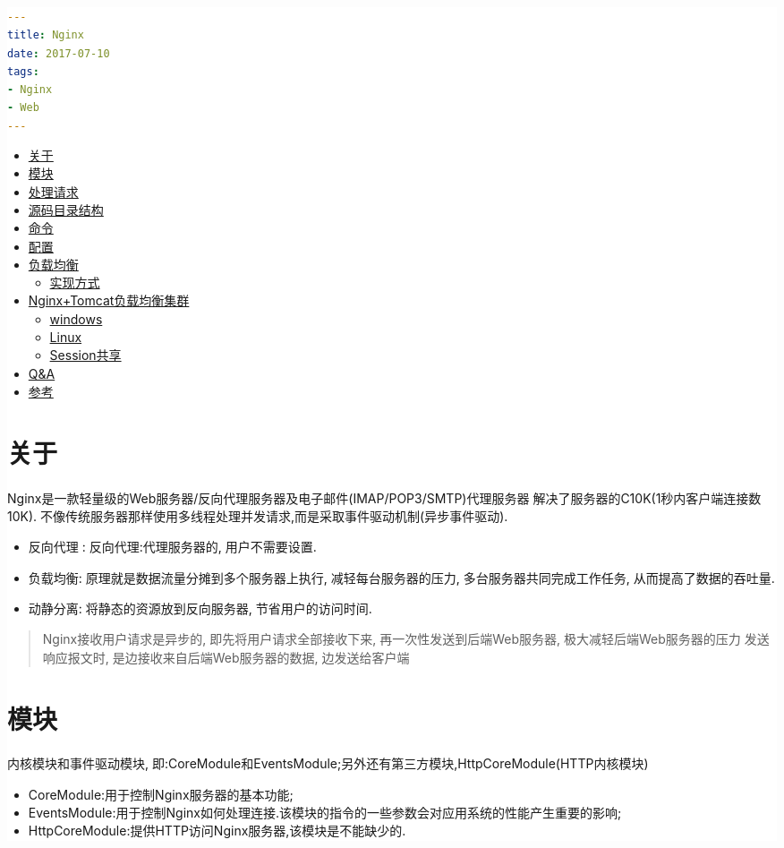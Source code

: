 ```yaml
---
title: Nginx
date: 2017-07-10
tags:
- Nginx
- Web
---
```



- [关于](#关于)
- [模块](#模块)
- [处理请求](#处理请求)
- [源码目录结构](#源码目录结构)
- [命令](#命令)
- [配置](#配置)
- [负载均衡](#负载均衡)
    - [实现方式](#实现方式)
- [Nginx+Tomcat负载均衡集群](#nginxtomcat负载均衡集群)
    - [windows](#windows)
    - [Linux](#linux)
    - [Session共享](#session共享)
- [Q&A](#qa)
- [参考](#参考)


# 关于

Nginx是一款轻量级的Web服务器/反向代理服务器及电子邮件(IMAP/POP3/SMTP)代理服务器
解决了服务器的C10K(1秒内客户端连接数10K).
不像传统服务器那样使用多线程处理并发请求,而是采取事件驱动机制(异步事件驱动).

* 反向代理 :
    反向代理:代理服务器的, 用户不需要设置.

* 负载均衡:
    原理就是数据流量分摊到多个服务器上执行, 减轻每台服务器的压力,
    多台服务器共同完成工作任务, 从而提高了数据的吞吐量.

* 动静分离:
    将静态的资源放到反向服务器, 节省用户的访问时间.


> Nginx接收用户请求是异步的, 即先将用户请求全部接收下来, 再一次性发送到后端Web服务器, 极大减轻后端Web服务器的压力
> 发送响应报文时, 是边接收来自后端Web服务器的数据, 边发送给客户端

# 模块

内核模块和事件驱动模块, 即:CoreModule和EventsModule;另外还有第三方模块,HttpCoreModule(HTTP内核模块)

* CoreModule:用于控制Nginx服务器的基本功能;
* EventsModule:用于控制Nginx如何处理连接.该模块的指令的一些参数会对应用系统的性能产生重要的影响;
* HttpCoreModule:提供HTTP访问Nginx服务器,该模块是不能缺少的.
